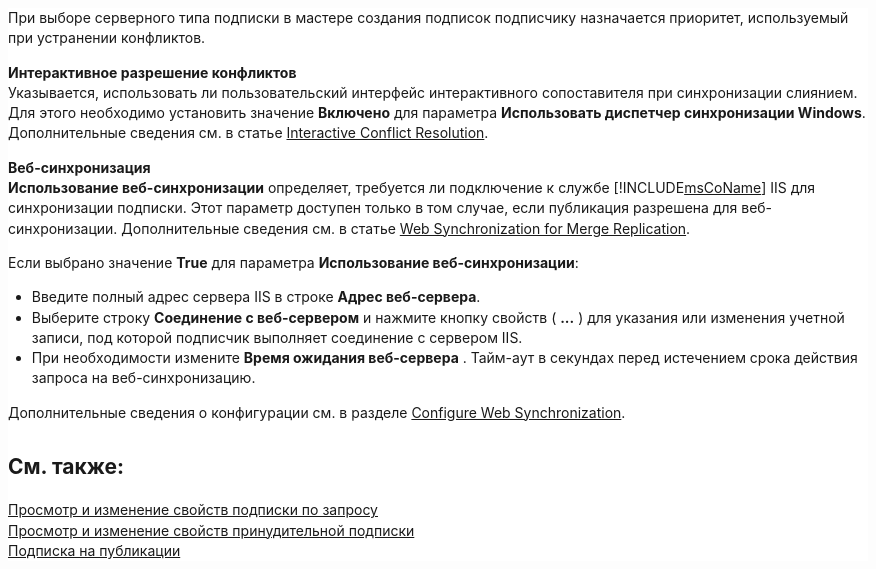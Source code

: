  При выборе серверного типа подписки в мастере создания подписок подписчику назначается приоритет, используемый при устранении конфликтов.  
  
 **Интерактивное разрешение конфликтов**  
 Указывается, использовать ли пользовательский интерфейс интерактивного сопоставителя при синхронизации слиянием. Для этого необходимо установить значение **Включено** для параметра **Использовать диспетчер синхронизации Windows**. Дополнительные сведения см. в статье [Interactive Conflict Resolution](../../relational-databases/replication/merge/advanced-merge-replication-conflict-interactive-resolution.md).  
  
 **Веб-синхронизация**  
 **Использование веб-синхронизации** определяет, требуется ли подключение к службе [!INCLUDE[msCoName](../../includes/msconame-md.md)] IIS для синхронизации подписки. Этот параметр доступен только в том случае, если публикация разрешена для веб-синхронизации. Дополнительные сведения см. в статье [Web Synchronization for Merge Replication](../../relational-databases/replication/web-synchronization-for-merge-replication.md).  
  
 Если выбрано значение **True** для параметра **Использование веб-синхронизации**:  
  
-   Введите полный адрес сервера IIS в строке **Адрес веб-сервера**.    
-   Выберите строку **Соединение с веб-сервером** и нажмите кнопку свойств ( **...** ) для указания или изменения учетной записи, под которой подписчик выполняет соединение с сервером IIS.    
-   При необходимости измените **Время ожидания веб-сервера** . Тайм-аут в секундах перед истечением срока действия запроса на веб-синхронизацию. 

 
Дополнительные сведения о конфигурации см. в разделе [Configure Web Synchronization](../../relational-databases/replication/configure-web-synchronization.md). 
  
## <a name="see-also"></a>См. также:  
 [Просмотр и изменение свойств подписки по запросу](../../relational-databases/replication/view-and-modify-pull-subscription-properties.md)   
 [Просмотр и изменение свойств принудительной подписки](../../relational-databases/replication/view-and-modify-push-subscription-properties.md)   
 [Подписка на публикации](../../relational-databases/replication/subscribe-to-publications.md)   

  
  
